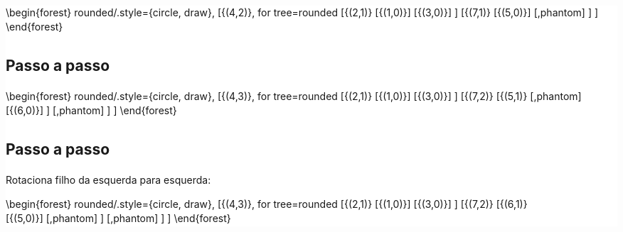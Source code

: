 \begin{forest}
rounded/.style={circle, draw},
    [{(4,2)}, for tree=rounded
      [{(2,1)}
        [{(1,0)}]
        [{(3,0)}]
      ]
      [{(7,1)}
        [{(5,0)}]
        [,phantom]
      ]
    ]
\end{forest}

## Passo a passo

\begin{forest}
rounded/.style={circle, draw},
    [{(4,3)}, for tree=rounded
      [{(2,1)}
        [{(1,0)}]
        [{(3,0)}]
      ]
      [{(7,2)}
        [{(5,1)}
          [,phantom]
          [{(6,0)}]
        ]
        [,phantom]
      ]
    ]
\end{forest}

## Passo a passo

Rotaciona filho da esquerda para esquerda:

\begin{forest}
rounded/.style={circle, draw},
    [{(4,3)}, for tree=rounded
      [{(2,1)}
        [{(1,0)}]
        [{(3,0)}]
      ]
      [{(7,2)}
        [{(6,1)}          
          [{(5,0)}]
          [,phantom]
        ]
        [,phantom]
      ]
    ]
\end{forest}
